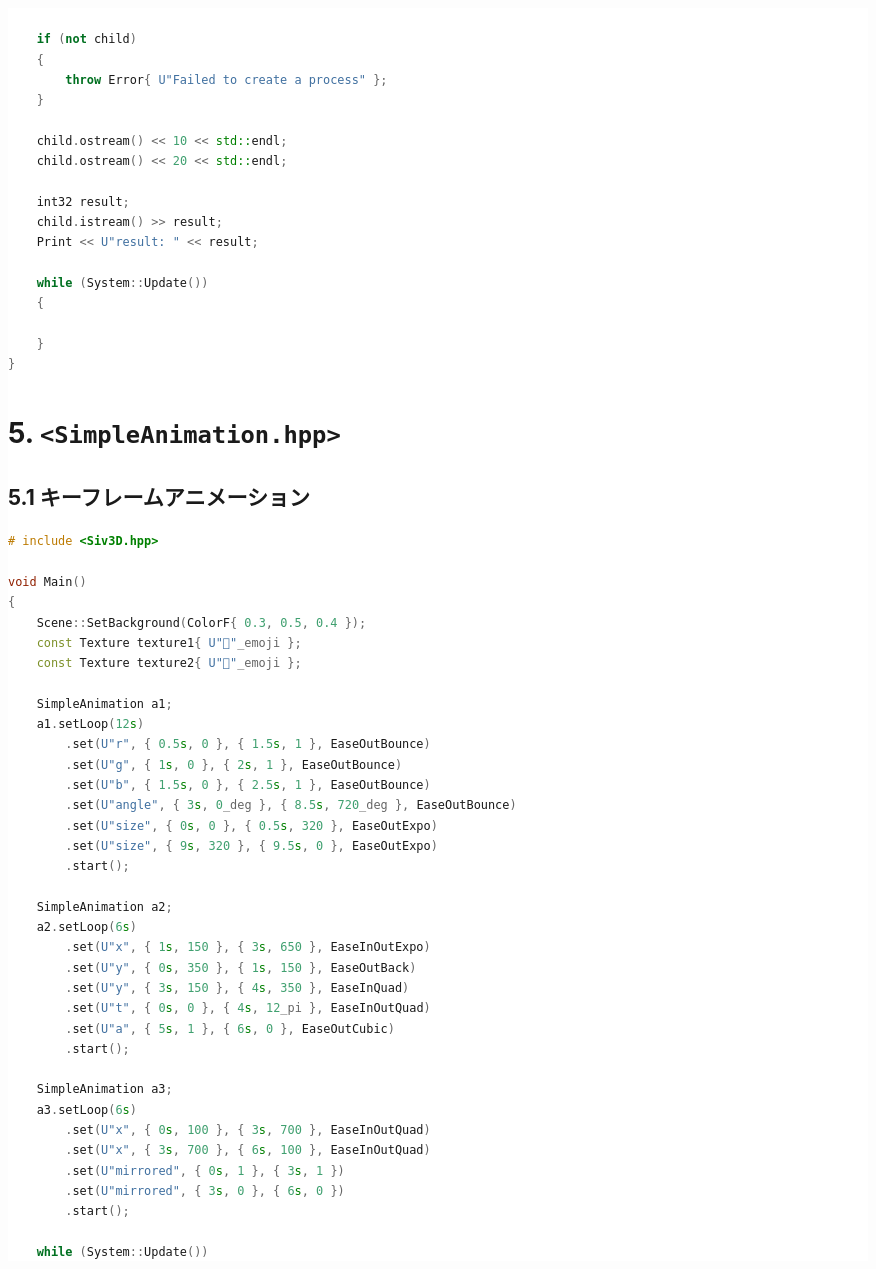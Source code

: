 ```cpp

	if (not child)
	{
		throw Error{ U"Failed to create a process" };
	}

	child.ostream() << 10 << std::endl;
	child.ostream() << 20 << std::endl;

	int32 result;
	child.istream() >> result;
	Print << U"result: " << result;

	while (System::Update())
	{

	}
}
```


# 5. `<SimpleAnimation.hpp>`

## 5.1 キーフレームアニメーション

```cpp
# include <Siv3D.hpp>

void Main()
{
	Scene::SetBackground(ColorF{ 0.3, 0.5, 0.4 });
	const Texture texture1{ U"🐥"_emoji };
	const Texture texture2{ U"🐢"_emoji };

	SimpleAnimation a1;
	a1.setLoop(12s)
		.set(U"r", { 0.5s, 0 }, { 1.5s, 1 }, EaseOutBounce)
		.set(U"g", { 1s, 0 }, { 2s, 1 }, EaseOutBounce)
		.set(U"b", { 1.5s, 0 }, { 2.5s, 1 }, EaseOutBounce)
		.set(U"angle", { 3s, 0_deg }, { 8.5s, 720_deg }, EaseOutBounce)
		.set(U"size", { 0s, 0 }, { 0.5s, 320 }, EaseOutExpo)
		.set(U"size", { 9s, 320 }, { 9.5s, 0 }, EaseOutExpo)
		.start();

	SimpleAnimation a2;
	a2.setLoop(6s)
		.set(U"x", { 1s, 150 }, { 3s, 650 }, EaseInOutExpo)
		.set(U"y", { 0s, 350 }, { 1s, 150 }, EaseOutBack)
		.set(U"y", { 3s, 150 }, { 4s, 350 }, EaseInQuad)
		.set(U"t", { 0s, 0 }, { 4s, 12_pi }, EaseInOutQuad)
		.set(U"a", { 5s, 1 }, { 6s, 0 }, EaseOutCubic)
		.start();

	SimpleAnimation a3;
	a3.setLoop(6s)
		.set(U"x", { 0s, 100 }, { 3s, 700 }, EaseInOutQuad)
		.set(U"x", { 3s, 700 }, { 6s, 100 }, EaseInOutQuad)
		.set(U"mirrored", { 0s, 1 }, { 3s, 1 })
		.set(U"mirrored", { 3s, 0 }, { 6s, 0 })
		.start();

	while (System::Update())
```